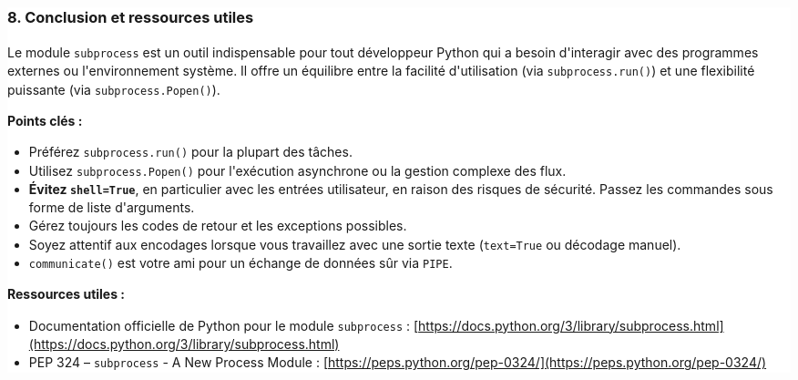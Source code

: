 
### 8. Conclusion et ressources utiles

Le module `subprocess` est un outil indispensable pour tout développeur Python qui a besoin d'interagir avec des programmes externes ou l'environnement système. Il offre un équilibre entre la facilité d'utilisation (via `subprocess.run()`) et une flexibilité puissante (via `subprocess.Popen()`).

**Points clés :**
*   Préférez `subprocess.run()` pour la plupart des tâches.
*   Utilisez `subprocess.Popen()` pour l'exécution asynchrone ou la gestion complexe des flux.
*   **Évitez `shell=True`**, en particulier avec les entrées utilisateur, en raison des risques de sécurité. Passez les commandes sous forme de liste d'arguments.
*   Gérez toujours les codes de retour et les exceptions possibles.
*   Soyez attentif aux encodages lorsque vous travaillez avec une sortie texte (`text=True` ou décodage manuel).
*   `communicate()` est votre ami pour un échange de données sûr via `PIPE`.

**Ressources utiles :**
*   Documentation officielle de Python pour le module `subprocess` : [https://docs.python.org/3/library/subprocess.html](https://docs.python.org/3/library/subprocess.html)
*   PEP 324 – `subprocess` - A New Process Module : [https://peps.python.org/pep-0324/](https://peps.python.org/pep-0324/)
